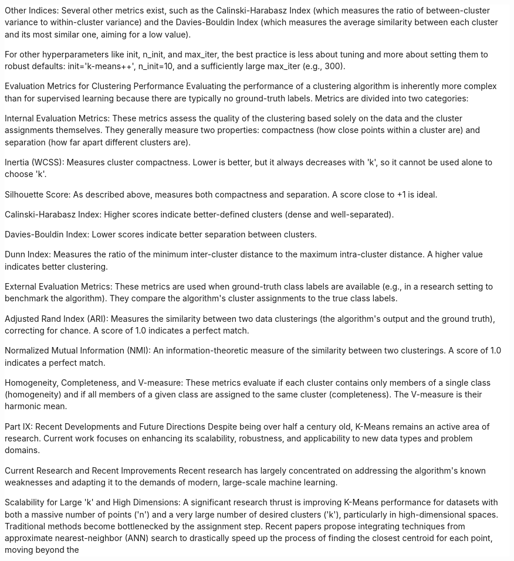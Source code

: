 Other Indices: Several other metrics exist, such as the Calinski-Harabasz Index (which measures the ratio of between-cluster variance to within-cluster variance) and the Davies-Bouldin Index (which measures the average similarity between each cluster and its most similar one, aiming for a low value).

For other hyperparameters like init, n_init, and max_iter, the best practice is less about tuning and more about setting them to robust defaults: init='k-means++', n_init=10, and a sufficiently large max_iter (e.g., 300).

Evaluation Metrics for Clustering Performance
Evaluating the performance of a clustering algorithm is inherently more complex than for supervised learning because there are typically no ground-truth labels. Metrics are divided into two categories:

Internal Evaluation Metrics: These metrics assess the quality of the clustering based solely on the data and the cluster assignments themselves. They generally measure two properties: compactness (how close points within a cluster are) and separation (how far apart different clusters are).

Inertia (WCSS): Measures cluster compactness. Lower is better, but it always decreases with 'k', so it cannot be used alone to choose 'k'.

Silhouette Score: As described above, measures both compactness and separation. A score close to +1 is ideal.

Calinski-Harabasz Index: Higher scores indicate better-defined clusters (dense and well-separated).

Davies-Bouldin Index: Lower scores indicate better separation between clusters.

Dunn Index: Measures the ratio of the minimum inter-cluster distance to the maximum intra-cluster distance. A higher value indicates better clustering.

External Evaluation Metrics: These metrics are used when ground-truth class labels are available (e.g., in a research setting to benchmark the algorithm). They compare the algorithm's cluster assignments to the true class labels.

Adjusted Rand Index (ARI): Measures the similarity between two data clusterings (the algorithm's output and the ground truth), correcting for chance. A score of 1.0 indicates a perfect match.

Normalized Mutual Information (NMI): An information-theoretic measure of the similarity between two clusterings. A score of 1.0 indicates a perfect match.

Homogeneity, Completeness, and V-measure: These metrics evaluate if each cluster contains only members of a single class (homogeneity) and if all members of a given class are assigned to the same cluster (completeness). The V-measure is their harmonic mean.

Part IX: Recent Developments and Future Directions
Despite being over half a century old, K-Means remains an active area of research. Current work focuses on enhancing its scalability, robustness, and applicability to new data types and problem domains.

Current Research and Recent Improvements
Recent research has largely concentrated on addressing the algorithm's known weaknesses and adapting it to the demands of modern, large-scale machine learning.

Scalability for Large 'k' and High Dimensions: A significant research thrust is improving K-Means performance for datasets with both a massive number of points ('n') and a very large number of desired clusters ('k'), particularly in high-dimensional spaces. Traditional methods become bottlenecked by the assignment step. Recent papers propose integrating techniques from approximate nearest-neighbor (ANN) search to drastically speed up the process of finding the closest centroid for each point, moving beyond the 
